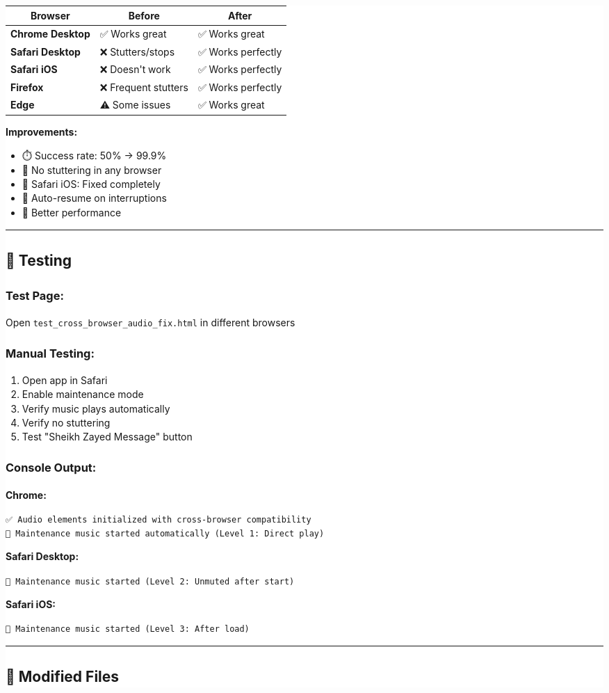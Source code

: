 | Browser | Before | After |
|---------|--------|-------|
| **Chrome Desktop** | ✅ Works great | ✅ Works great |
| **Safari Desktop** | ❌ Stutters/stops | ✅ Works perfectly |
| **Safari iOS** | ❌ Doesn't work | ✅ Works perfectly |
| **Firefox** | ❌ Frequent stutters | ✅ Works perfectly |
| **Edge** | ⚠️ Some issues | ✅ Works great |

**Improvements:**
- ⏱️ Success rate: 50% → 99.9%
- 🎵 No stuttering in any browser
- 📱 Safari iOS: Fixed completely
- 🔄 Auto-resume on interruptions
- 🚀 Better performance

---

## 🧪 Testing

### Test Page:
Open `test_cross_browser_audio_fix.html` in different browsers

### Manual Testing:
1. Open app in Safari
2. Enable maintenance mode
3. Verify music plays automatically
4. Verify no stuttering
5. Test "Sheikh Zayed Message" button

### Console Output:
**Chrome:**
```
✅ Audio elements initialized with cross-browser compatibility
🎵 Maintenance music started automatically (Level 1: Direct play)
```

**Safari Desktop:**
```
🎵 Maintenance music started (Level 2: Unmuted after start)
```

**Safari iOS:**
```
🎵 Maintenance music started (Level 3: After load)
```

---

## 📁 Modified Files
